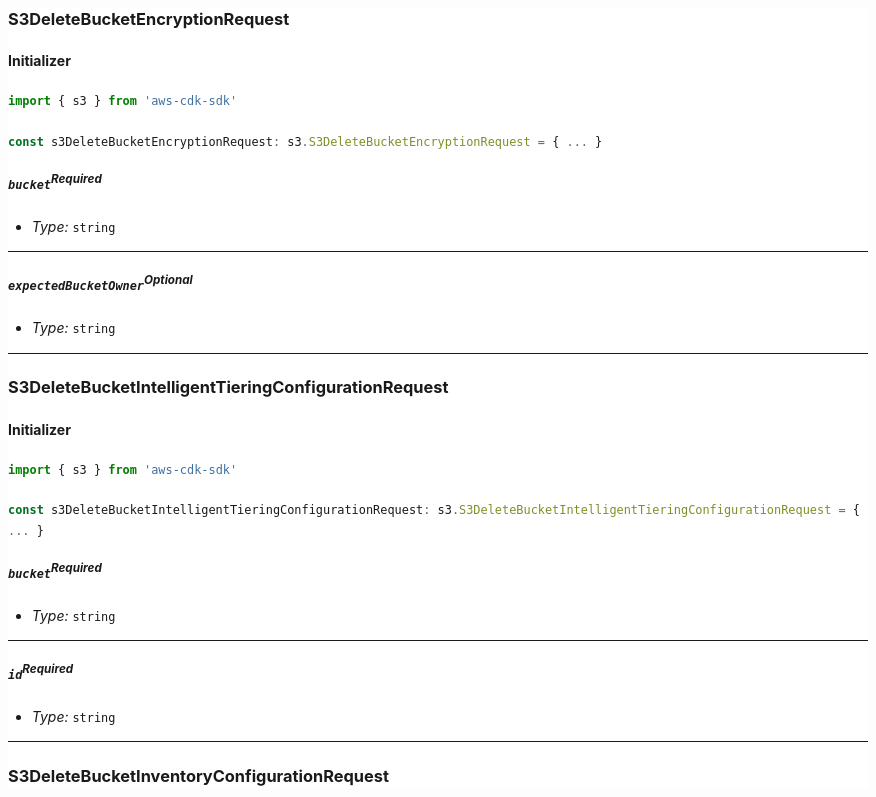 ### S3DeleteBucketEncryptionRequest <a name="aws-cdk-sdk.s3.S3DeleteBucketEncryptionRequest"></a>

#### Initializer <a name="[object Object].Initializer"></a>

```typescript
import { s3 } from 'aws-cdk-sdk'

const s3DeleteBucketEncryptionRequest: s3.S3DeleteBucketEncryptionRequest = { ... }
```

##### `bucket`<sup>Required</sup> <a name="aws-cdk-sdk.s3.S3DeleteBucketEncryptionRequest.property.bucket"></a>

- *Type:* `string`

---

##### `expectedBucketOwner`<sup>Optional</sup> <a name="aws-cdk-sdk.s3.S3DeleteBucketEncryptionRequest.property.expectedBucketOwner"></a>

- *Type:* `string`

---

### S3DeleteBucketIntelligentTieringConfigurationRequest <a name="aws-cdk-sdk.s3.S3DeleteBucketIntelligentTieringConfigurationRequest"></a>

#### Initializer <a name="[object Object].Initializer"></a>

```typescript
import { s3 } from 'aws-cdk-sdk'

const s3DeleteBucketIntelligentTieringConfigurationRequest: s3.S3DeleteBucketIntelligentTieringConfigurationRequest = { ... }
```

##### `bucket`<sup>Required</sup> <a name="aws-cdk-sdk.s3.S3DeleteBucketIntelligentTieringConfigurationRequest.property.bucket"></a>

- *Type:* `string`

---

##### `id`<sup>Required</sup> <a name="aws-cdk-sdk.s3.S3DeleteBucketIntelligentTieringConfigurationRequest.property.id"></a>

- *Type:* `string`

---

### S3DeleteBucketInventoryConfigurationRequest <a name="aws-cdk-sdk.s3.S3DeleteBucketInventoryConfigurationRequest"></a>
